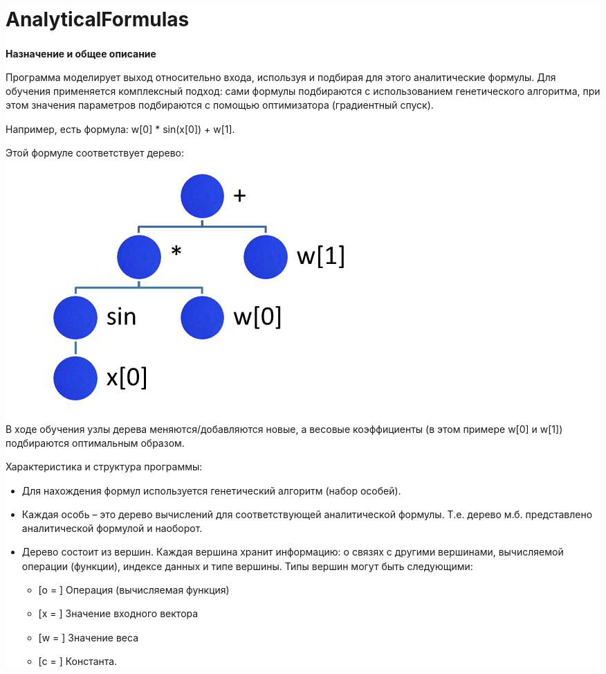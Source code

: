 # AnalyticalFormulas

**Назначение и общее описание**

Программа моделирует выход относительно входа, используя и подбирая для
этого аналитические формулы. Для обучения применяется комплексный
подход: сами формулы подбираются с использованием генетического
алгоритма, при этом значения параметров подбираются с помощью
оптимизатора (градиентный спуск).

Например, есть формула: w[0] * sin(x[0]) + w[1].

Этой формуле соответствует дерево:

![image-000003](./images/000003.png)

В ходе обучения узлы дерева меняются/добавляются новые, а весовые коэффициенты (в этом примере w[0] и w[1]) подбираются оптимальным образом.

 

Характеристика и структура программы:

-   Для нахождения формул используется генетический алгоритм (набор особей).
    
-   Каждая особь – это дерево вычислений для соответствующей аналитической формулы. Т.е. дерево м.б. представлено  аналитической формулой и наоборот.
    
-   Дерево состоит из вершин. Каждая вершина хранит информацию: о связях с другими вершинами, вычисляемой операции (функции), индексе данных и типе вершины. Типы вершин могут быть следующими:
    
    -   [o = ] Операция (вычисляемая функция)

    -   [x = ] Значение входного вектора

    -   [w = ] Значение веса

    -   [c = ] Константа.
